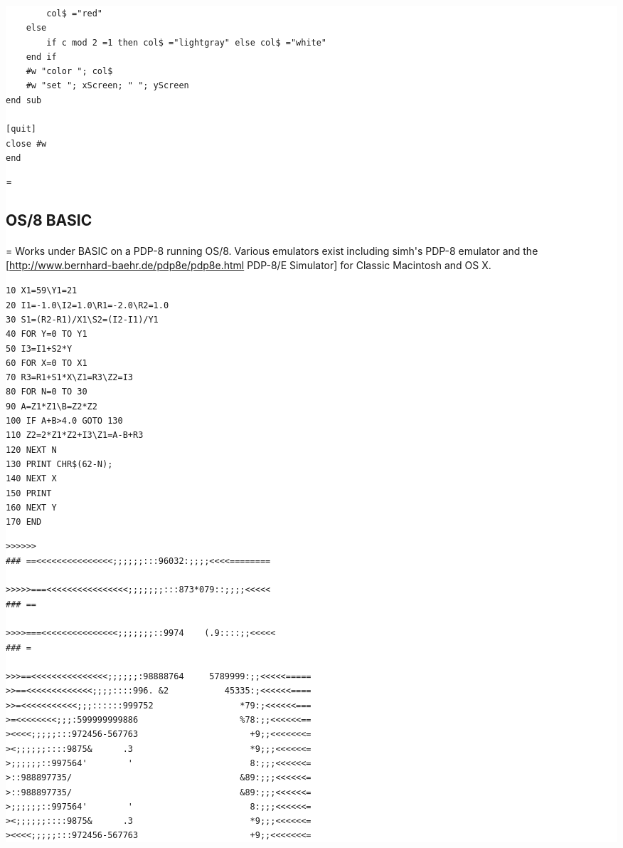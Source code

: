 ```lb
        col$ ="red"
    else
        if c mod 2 =1 then col$ ="lightgray" else col$ ="white"
    end if
    #w "color "; col$
    #w "set "; xScreen; " "; yScreen
end sub

[quit]
close #w
end

```


=
## OS/8 BASIC
=
Works under BASIC on a PDP-8 running OS/8. Various emulators exist including simh's PDP-8 emulator and the [http://www.bernhard-baehr.de/pdp8e/pdp8e.html PDP-8/E Simulator] for Classic Macintosh and OS X.

```qbasic
10 X1=59\Y1=21
20 I1=-1.0\I2=1.0\R1=-2.0\R2=1.0
30 S1=(R2-R1)/X1\S2=(I2-I1)/Y1
40 FOR Y=0 TO Y1
50 I3=I1+S2*Y
60 FOR X=0 TO X1
70 R3=R1+S1*X\Z1=R3\Z2=I3
80 FOR N=0 TO 30
90 A=Z1*Z1\B=Z2*Z2
100 IF A+B>4.0 GOTO 130
110 Z2=2*Z1*Z2+I3\Z1=A-B+R3
120 NEXT N
130 PRINT CHR$(62-N);
140 NEXT X
150 PRINT
160 NEXT Y
170 END
```

```txt
>>>>>>
### ==<<<<<<<<<<<<<<<;;;;;;:::96032:;;;;<<<<========

>>>>>===<<<<<<<<<<<<<<<<;;;;;;;:::873*079::;;;;<<<<<
### ==

>>>>===<<<<<<<<<<<<<<<;;;;;;;::9974    (.9::::;;<<<<<
### =

>>>==<<<<<<<<<<<<<<<;;;;;;:98888764     5789999:;;<<<<<=====
>>==<<<<<<<<<<<<<;;;;::::996. &2           45335:;<<<<<<====
>>=<<<<<<<<<<<;;;::::::999752                 *79:;<<<<<<===
>=<<<<<<<<;;;:599999999886                    %78:;;<<<<<<==
><<<<;;;;;:::972456-567763                      +9;;<<<<<<<=
><;;;;;;::::9875&      .3                       *9;;;<<<<<<=
>;;;;;;::997564'        '                       8:;;;<<<<<<=
>::988897735/                                 &89:;;;<<<<<<=
>::988897735/                                 &89:;;;<<<<<<=
>;;;;;;::997564'        '                       8:;;;<<<<<<=
><;;;;;;::::9875&      .3                       *9;;;<<<<<<=
><<<<;;;;;:::972456-567763                      +9;;<<<<<<<=
```